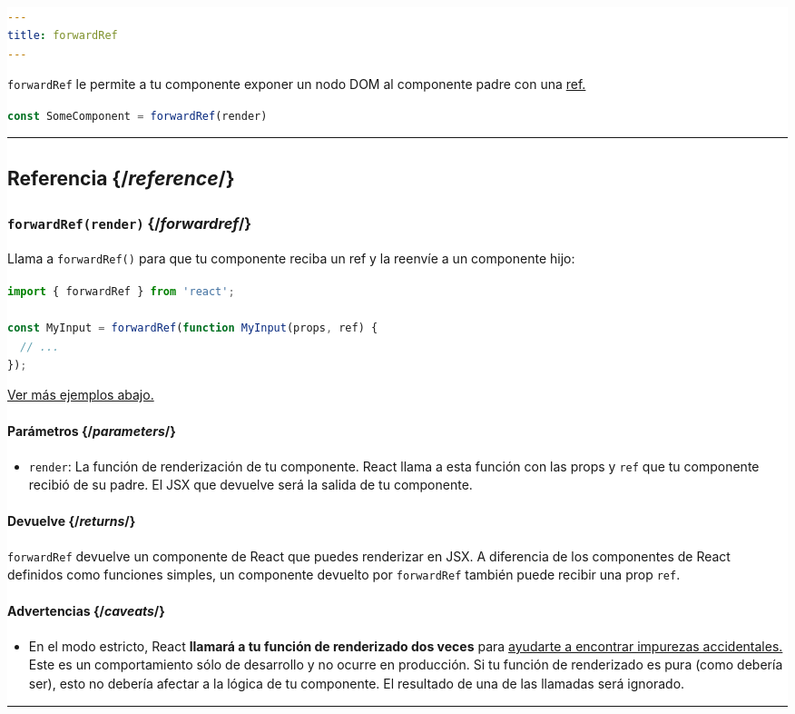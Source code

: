 ```yaml
---
title: forwardRef
---
```


<Intro>

`forwardRef` le permite a tu componente exponer un nodo DOM al componente padre con una [ref.](/learn/manipulating-the-dom-with-refs)

```js
const SomeComponent = forwardRef(render)
```

</Intro>

<InlineToc />

---

## Referencia {/*reference*/}

### `forwardRef(render)` {/*forwardref*/}

Llama a `forwardRef()` para que tu componente reciba un ref y la reenvíe a un componente hijo:

```js
import { forwardRef } from 'react';

const MyInput = forwardRef(function MyInput(props, ref) {
  // ...
});
```

[Ver más ejemplos abajo.](#usage)

#### Parámetros {/*parameters*/}

* `render`: La función de renderización de tu componente. React llama a esta función con las props y `ref` que tu componente recibió de su padre. El JSX que devuelve será la salida de tu componente.

#### Devuelve {/*returns*/}

`forwardRef` devuelve un componente de React que puedes renderizar en JSX. A diferencia de los componentes de React definidos como funciones simples, un componente devuelto por `forwardRef` también puede recibir una prop `ref`.

#### Advertencias {/*caveats*/}

* En el modo estricto, React **llamará a tu función de renderizado dos veces** para [ayudarte a encontrar impurezas accidentales.](#my-initializer-or-updater-function-runs-twice) Este es un comportamiento sólo de desarrollo y no ocurre en producción. Si tu función de renderizado es pura (como debería ser), esto no debería afectar a la lógica de tu componente. El resultado de una de las llamadas será ignorado.


---